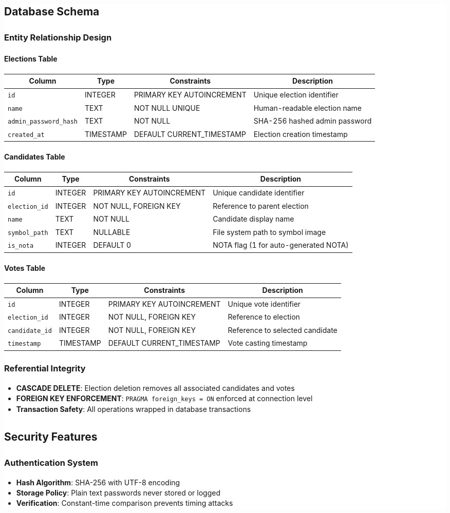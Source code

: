 ## Database Schema

### Entity Relationship Design

#### Elections Table
| Column | Type | Constraints | Description |
|--------|------|-------------|-------------|
| `id` | INTEGER | PRIMARY KEY AUTOINCREMENT | Unique election identifier |
| `name` | TEXT | NOT NULL UNIQUE | Human-readable election name |
| `admin_password_hash` | TEXT | NOT NULL | SHA-256 hashed admin password |
| `created_at` | TIMESTAMP | DEFAULT CURRENT_TIMESTAMP | Election creation timestamp |

#### Candidates Table
| Column | Type | Constraints | Description |
|--------|------|-------------|-------------|
| `id` | INTEGER | PRIMARY KEY AUTOINCREMENT | Unique candidate identifier |
| `election_id` | INTEGER | NOT NULL, FOREIGN KEY | Reference to parent election |
| `name` | TEXT | NOT NULL | Candidate display name |
| `symbol_path` | TEXT | NULLABLE | File system path to symbol image |
| `is_nota` | INTEGER | DEFAULT 0 | NOTA flag (1 for auto-generated NOTA) |

#### Votes Table
| Column | Type | Constraints | Description |
|--------|------|-------------|-------------|
| `id` | INTEGER | PRIMARY KEY AUTOINCREMENT | Unique vote identifier |
| `election_id` | INTEGER | NOT NULL, FOREIGN KEY | Reference to election |
| `candidate_id` | INTEGER | NOT NULL, FOREIGN KEY | Reference to selected candidate |
| `timestamp` | TIMESTAMP | DEFAULT CURRENT_TIMESTAMP | Vote casting timestamp |

### Referential Integrity
- **CASCADE DELETE**: Election deletion removes all associated candidates and votes
- **FOREIGN KEY ENFORCEMENT**: `PRAGMA foreign_keys = ON` enforced at connection level
- **Transaction Safety**: All operations wrapped in database transactions

## Security Features

### Authentication System
- **Hash Algorithm**: SHA-256 with UTF-8 encoding
- **Storage Policy**: Plain text passwords never stored or logged
- **Verification**: Constant-time comparison prevents timing attacks
